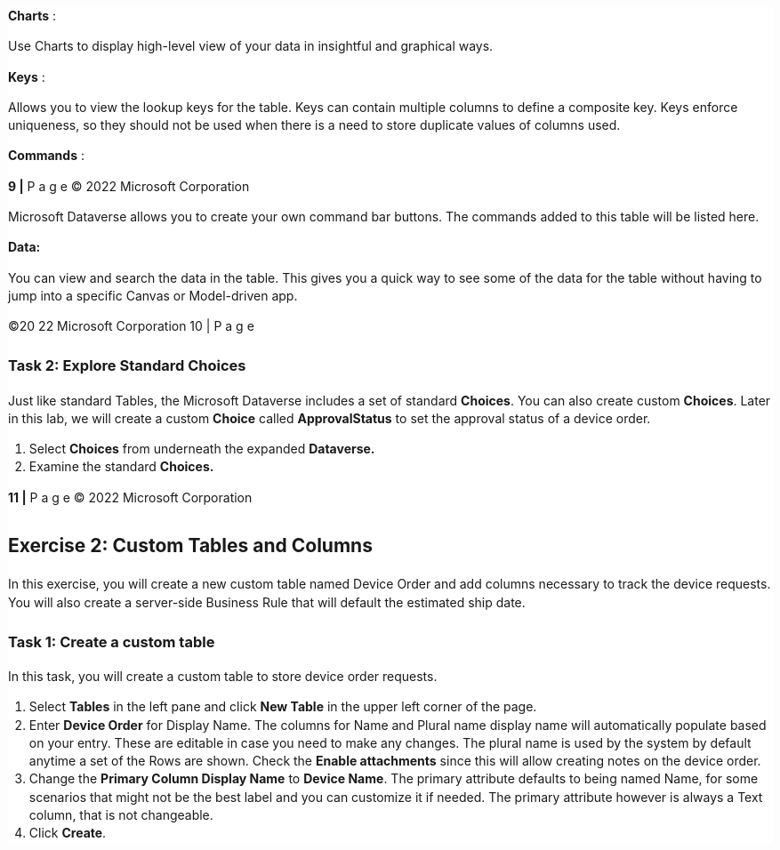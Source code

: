 **Charts** :

Use Charts to display high-level view of your data in insightful and graphical ways.

**Keys** :

Allows you to view the lookup keys for the table. Keys can contain multiple columns to define a composite key. Keys
enforce uniqueness, so they should not be used when there is a need to store duplicate values of columns used.

**Commands** :


**9 |** P a g e © 2022 Microsoft Corporation

Microsoft Dataverse allows you to create your own command bar buttons. The commands added to this table will be listed
here.

**Data:**

You can view and search the data in the table. This gives you a quick way to see some of the data for the table without
having to jump into a specific Canvas or Model-driven app.


©20 22 Microsoft Corporation 10 | P a g e

### Task 2: Explore Standard Choices

Just like standard Tables, the Microsoft Dataverse includes a set of standard **Choices**. You can also create custom **Choices**.
Later in this lab, we will create a custom **Choice** called **ApprovalStatus** to set the approval status of a device order.

1. Select **Choices** from underneath the expanded **Dataverse.**
2. Examine the standard **Choices.**


**11 |** P a g e © 2022 Microsoft Corporation

## Exercise 2: Custom Tables and Columns

In this exercise, you will create a new custom table named Device Order and add columns necessary to track the device
requests. You will also create a server-side Business Rule that will default the estimated ship date.

### Task 1: Create a custom table

In this task, you will create a custom table to store device order requests.

1. Select **Tables** in the left pane and click **New Table** in the upper left corner of the page.
2. Enter **Device Order** for Display Name. The columns for Name and Plural name display name will automatically
    populate based on your entry. These are editable in case you need to make any changes. The plural name is used
    by the system by default anytime a set of the Rows are shown. Check the **Enable attachments** since this will allow
    creating notes on the device order.
3. Change the **Primary Column Display Name** to **Device Name**. The primary attribute defaults to being named
    Name, for some scenarios that might not be the best label and you can customize it if needed. The primary
    attribute however is always a Text column, that is not changeable.
4. Click **Create**.

